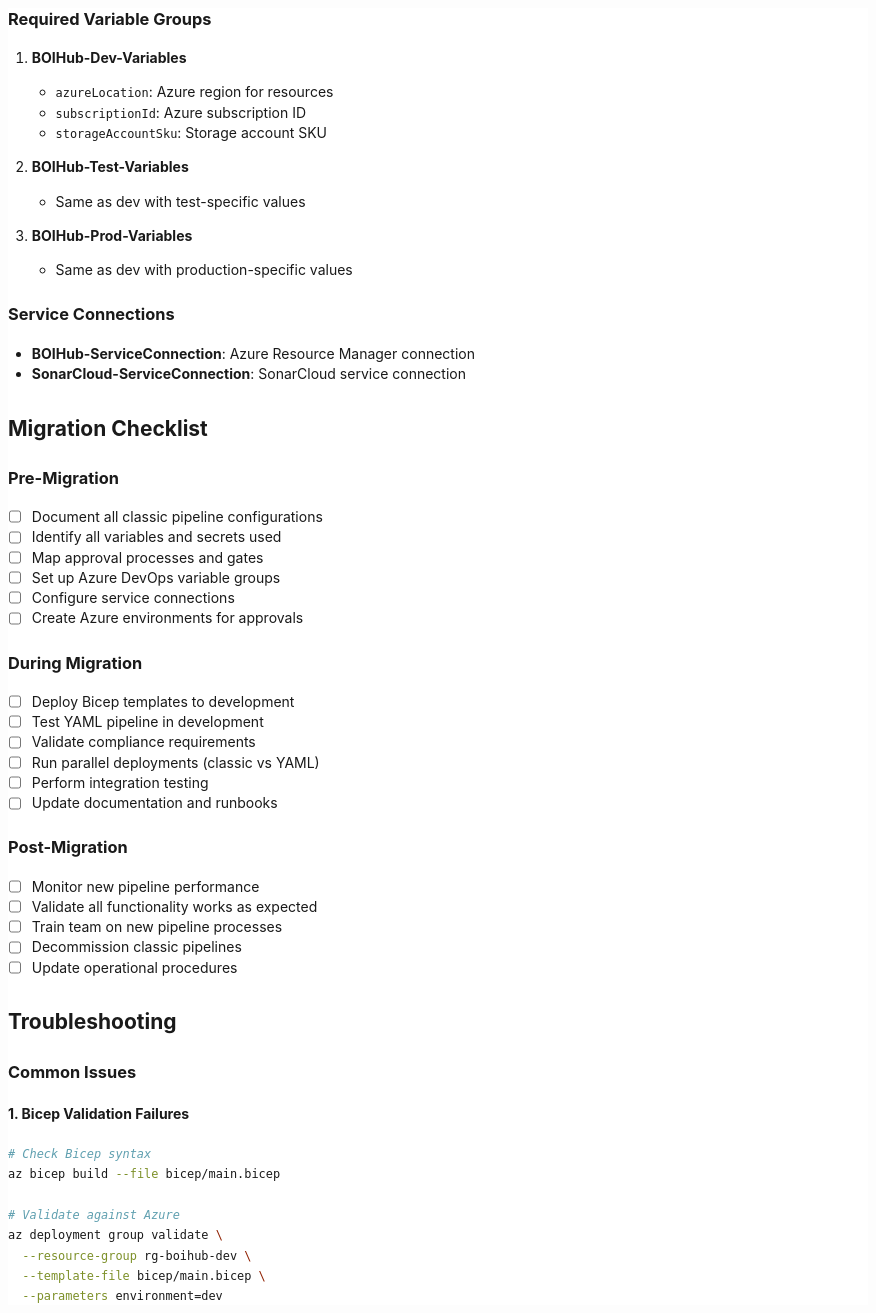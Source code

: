 ### Required Variable Groups
1. **BOIHub-Dev-Variables**
   - `azureLocation`: Azure region for resources
   - `subscriptionId`: Azure subscription ID
   - `storageAccountSku`: Storage account SKU

2. **BOIHub-Test-Variables**
   - Same as dev with test-specific values

3. **BOIHub-Prod-Variables**
   - Same as dev with production-specific values

### Service Connections
- **BOIHub-ServiceConnection**: Azure Resource Manager connection
- **SonarCloud-ServiceConnection**: SonarCloud service connection

## Migration Checklist

### Pre-Migration
- [ ] Document all classic pipeline configurations
- [ ] Identify all variables and secrets used
- [ ] Map approval processes and gates
- [ ] Set up Azure DevOps variable groups
- [ ] Configure service connections
- [ ] Create Azure environments for approvals

### During Migration
- [ ] Deploy Bicep templates to development
- [ ] Test YAML pipeline in development
- [ ] Validate compliance requirements
- [ ] Run parallel deployments (classic vs YAML)
- [ ] Perform integration testing
- [ ] Update documentation and runbooks

### Post-Migration
- [ ] Monitor new pipeline performance
- [ ] Validate all functionality works as expected
- [ ] Train team on new pipeline processes
- [ ] Decommission classic pipelines
- [ ] Update operational procedures

## Troubleshooting

### Common Issues

#### 1. Bicep Validation Failures
```bash
# Check Bicep syntax
az bicep build --file bicep/main.bicep

# Validate against Azure
az deployment group validate \
  --resource-group rg-boihub-dev \
  --template-file bicep/main.bicep \
  --parameters environment=dev
```
